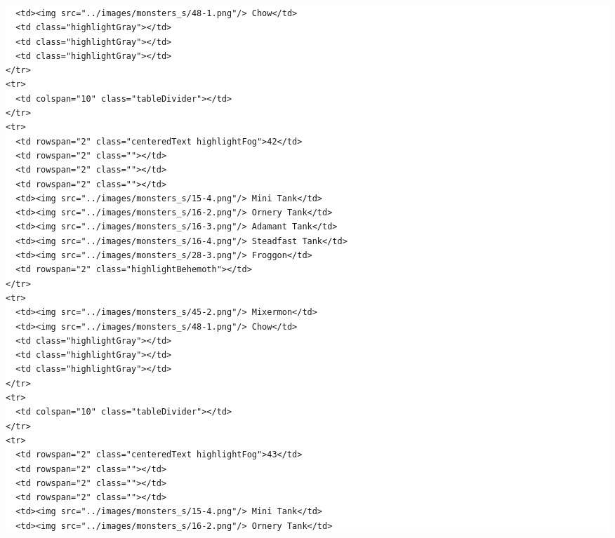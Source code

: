       <td><img src="../images/monsters_s/48-1.png"/> Chow</td>
      <td class="highlightGray"></td>
      <td class="highlightGray"></td>
      <td class="highlightGray"></td>
    </tr>
    <tr>
      <td colspan="10" class="tableDivider"></td>
    </tr>
    <tr>
      <td rowspan="2" class="centeredText highlightFog">42</td>
      <td rowspan="2" class=""></td>
      <td rowspan="2" class=""></td>
      <td rowspan="2" class=""></td>
      <td><img src="../images/monsters_s/15-4.png"/> Mini Tank</td>
      <td><img src="../images/monsters_s/16-2.png"/> Ornery Tank</td>
      <td><img src="../images/monsters_s/16-3.png"/> Adamant Tank</td>
      <td><img src="../images/monsters_s/16-4.png"/> Steadfast Tank</td>
      <td><img src="../images/monsters_s/28-3.png"/> Froggon</td>
      <td rowspan="2" class="highlightBehemoth"></td>
    </tr>
    <tr>
      <td><img src="../images/monsters_s/45-2.png"/> Mixermon</td>
      <td><img src="../images/monsters_s/48-1.png"/> Chow</td>
      <td class="highlightGray"></td>
      <td class="highlightGray"></td>
      <td class="highlightGray"></td>
    </tr>
    <tr>
      <td colspan="10" class="tableDivider"></td>
    </tr>
    <tr>
      <td rowspan="2" class="centeredText highlightFog">43</td>
      <td rowspan="2" class=""></td>
      <td rowspan="2" class=""></td>
      <td rowspan="2" class=""></td>
      <td><img src="../images/monsters_s/15-4.png"/> Mini Tank</td>
      <td><img src="../images/monsters_s/16-2.png"/> Ornery Tank</td>